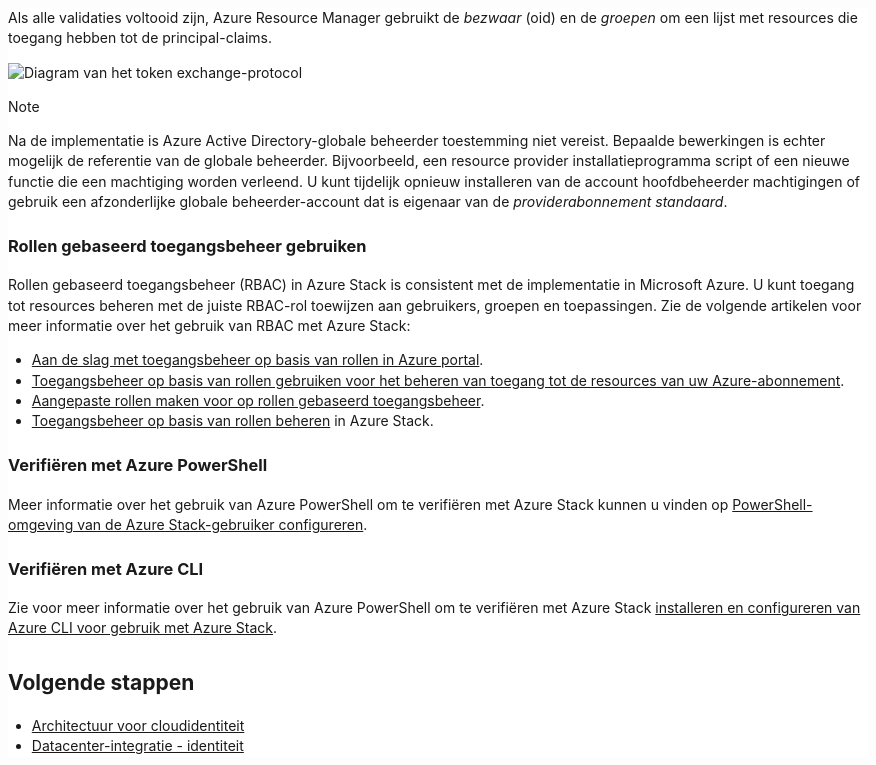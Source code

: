 Als alle validaties voltooid zijn, Azure Resource Manager gebruikt de *bezwaar* (oid) en de *groepen* om een lijst met resources die toegang hebben tot de principal-claims.

![Diagram van het token exchange-protocol](media/azure-stack-identity-overview/token-exchange.png)

> [!NOTE]
> Na de implementatie is Azure Active Directory-globale beheerder toestemming niet vereist. Bepaalde bewerkingen is echter mogelijk de referentie van de globale beheerder. Bijvoorbeeld, een resource provider installatieprogramma script of een nieuwe functie die een machtiging worden verleend. U kunt tijdelijk opnieuw installeren van de account hoofdbeheerder machtigingen of gebruik een afzonderlijke globale beheerder-account dat is eigenaar van de *providerabonnement standaard*.

### <a name="use-role-based-access-control"></a>Rollen gebaseerd toegangsbeheer gebruiken

Rollen gebaseerd toegangsbeheer (RBAC) in Azure Stack is consistent met de implementatie in Microsoft Azure. U kunt toegang tot resources beheren met de juiste RBAC-rol toewijzen aan gebruikers, groepen en toepassingen.
Zie de volgende artikelen voor meer informatie over het gebruik van RBAC met Azure Stack:

- [Aan de slag met toegangsbeheer op basis van rollen in Azure portal](/azure/role-based-access-control/overview).
- [Toegangsbeheer op basis van rollen gebruiken voor het beheren van toegang tot de resources van uw Azure-abonnement](/azure/role-based-access-control/role-assignments-portal).
- [Aangepaste rollen maken voor op rollen gebaseerd toegangsbeheer](/azure/role-based-access-control/custom-roles).
- [Toegangsbeheer op basis van rollen beheren](azure-stack-manage-permissions.md) in Azure Stack.

### <a name="authenticate-with-azure-powershell"></a>Verifiëren met Azure PowerShell

Meer informatie over het gebruik van Azure PowerShell om te verifiëren met Azure Stack kunnen u vinden op [PowerShell-omgeving van de Azure Stack-gebruiker configureren](azure-stack-powershell-configure-user.md).

### <a name="authenticate-with-azure-cli"></a>Verifiëren met Azure CLI

Zie voor meer informatie over het gebruik van Azure PowerShell om te verifiëren met Azure Stack [installeren en configureren van Azure CLI voor gebruik met Azure Stack](/azure/azure-stack/user/azure-stack-connect-cli).

## <a name="next-steps"></a>Volgende stappen

- [Architectuur voor cloudidentiteit](azure-stack-identity-architecture.md)
- [Datacenter-integratie - identiteit](azure-stack-integrate-identity.md)
